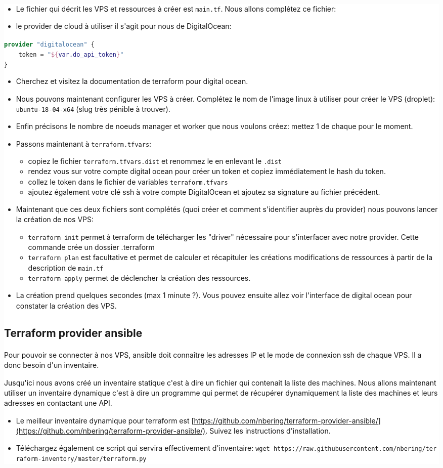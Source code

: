 - Le fichier qui décrit les VPS et ressources à créer est `main.tf`. Nous allons complétez ce fichier:
  
- le provider de cloud à utiliser il s'agit pour nous de DigitalOcean:

```terraform
provider "digitalocean" {
    token = "${var.do_api_token}"
}
```

- Cherchez et visitez la documentation de terraform pour digital ocean.
  

- Nous pouvons maintenant configurer les VPS à créer. Complétez le nom de l'image linux à utiliser pour créer le VPS (droplet): `ubuntu-18-04-x64` (slug très pénible à trouver).


- Enfin précisons le nombre de noeuds manager et worker que nous voulons créez: mettez 1 de chaque pour le moment.


- Passons maintenant à `terraform.tfvars`:
  - copiez le fichier `terraform.tfvars.dist` et renommez le en enlevant le `.dist`
  - rendez vous sur votre compte digital ocean pour créer un token et copiez immédiatement le hash du token.
  - collez le token dans le fichier de variables `terraform.tfvars`
  - ajoutez également votre clé ssh à votre compte DigitalOcean et ajoutez sa signature au fichier précédent.

- Maintenant que ces deux fichiers sont complétés (quoi créer et comment s'identifier auprès du provider) nous pouvons lancer la création de nos VPS:
  - `terraform init` permet à terraform de télécharger les "driver" nécessaire pour s'interfacer avec notre provider. Cette commande crée un dossier .terraform
  - `terraform plan` est facultative et permet de calculer et récapituler les créations modifications de ressources à partir de la description de `main.tf`
  - `terraform apply` permet de déclencher la création des ressources.

- La création prend quelques secondes (max 1 minute ?). Vous pouvez ensuite allez voir l'interface de digital ocean pour constater la création des VPS.


## Terraform provider ansible

Pour pouvoir se connecter à nos VPS, ansible doit connaître les adresses IP et le mode de connexion ssh de chaque VPS. Il a donc besoin d'un inventaire.

Jusqu'ici nous avons créé un inventaire statique c'est à dire un fichier qui contenait la liste des machines. Nous allons maintenant utiliser un inventaire dynamique c'est à dire un programme qui permet de récupérer dynamiquement la liste des machines et leurs adresses en contactant une API.

- Le meilleur inventaire dynamique pour terraform est [https://github.com/nbering/terraform-provider-ansible/](https://github.com/nbering/terraform-provider-ansible/). Suivez les instructions d'installation.

- Téléchargez également ce script qui servira effectivement d'inventaire: `wget https://raw.githubusercontent.com/nbering/terraform-inventory/master/terraform.py`
